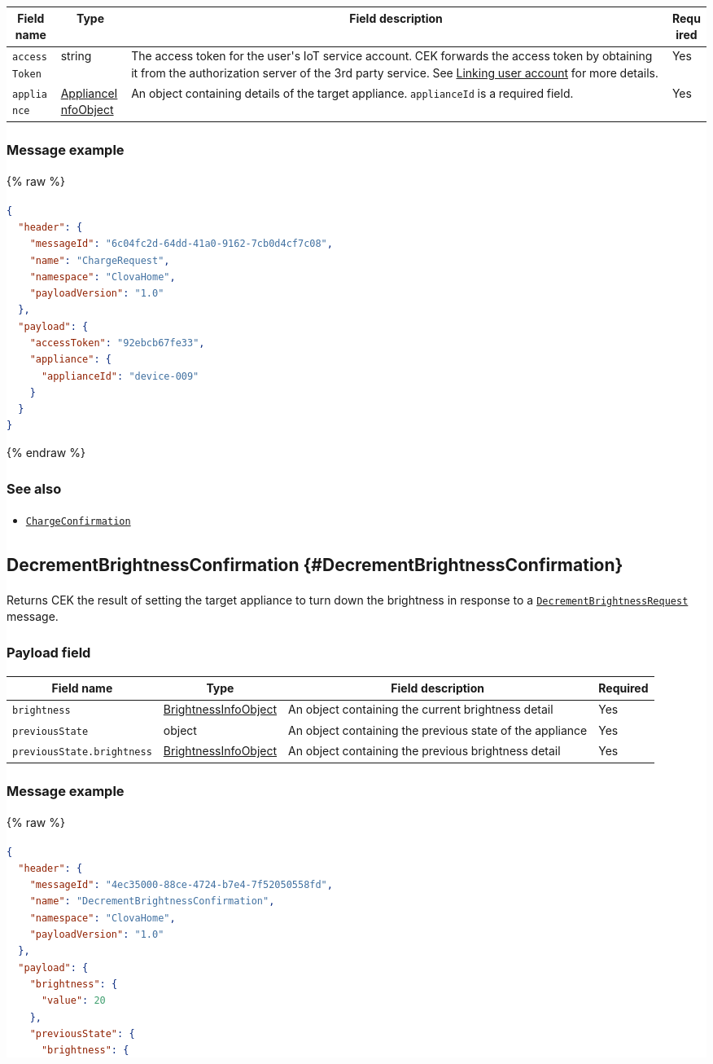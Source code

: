 | Field name       | Type    | Field description                     | Required |
|---------------|---------|-----------------------------|---------|
| `accessToken`      | string                                  | The access token for the user's IoT service account. CEK forwards the access token by obtaining it from the authorization server of the 3rd party service. See [Linking user account](/CEK/Guides/LinkUserAccount.md) for more details.                          | Yes    |
| `appliance`        | [ApplianceInfoObject](/CEK/References/ClovaHomeInterface/Shared_Objects.md#ApplianceInfoObject)     | An object containing details of the target appliance. `applianceId` is a required field.     | Yes    |

### Message example

{% raw %}

```json
{
  "header": {
    "messageId": "6c04fc2d-64dd-41a0-9162-7cb0d4cf7c08",
    "name": "ChargeRequest",
    "namespace": "ClovaHome",
    "payloadVersion": "1.0"
  },
  "payload": {
    "accessToken": "92ebcb67fe33",
    "appliance": {
      "applianceId": "device-009"
    }
  }
}
```

{% endraw %}

### See also
* [`ChargeConfirmation`](#ChargeConfirmation)

## DecrementBrightnessConfirmation {#DecrementBrightnessConfirmation}
Returns CEK the result of setting the target appliance to turn down the brightness in response to a [`DecrementBrightnessRequest`](#DecrementBrightnessRequest) message.

### Payload field

| Field name       | Type    | Field description                     | Required |
|---------------|---------|-----------------------------|---------|
| `brightness`               | [BrightnessInfoObject](/CEK/References/ClovaHomeInterface/Shared_Objects.md#BrightnessInfoObject) | An object containing the current brightness detail                                | Yes    |
| `previousState`            | object | An object containing the previous state of the appliance                           | Yes    |
| `previousState.brightness` | [BrightnessInfoObject](/CEK/References/ClovaHomeInterface/Shared_Objects.md#BrightnessInfoObject) | An object containing the previous brightness detail                                | Yes    |

### Message example

{% raw %}

```json
{
  "header": {
    "messageId": "4ec35000-88ce-4724-b7e4-7f52050558fd",
    "name": "DecrementBrightnessConfirmation",
    "namespace": "ClovaHome",
    "payloadVersion": "1.0"
  },
  "payload": {
    "brightness": {
      "value": 20
    },
    "previousState": {
      "brightness": {
```